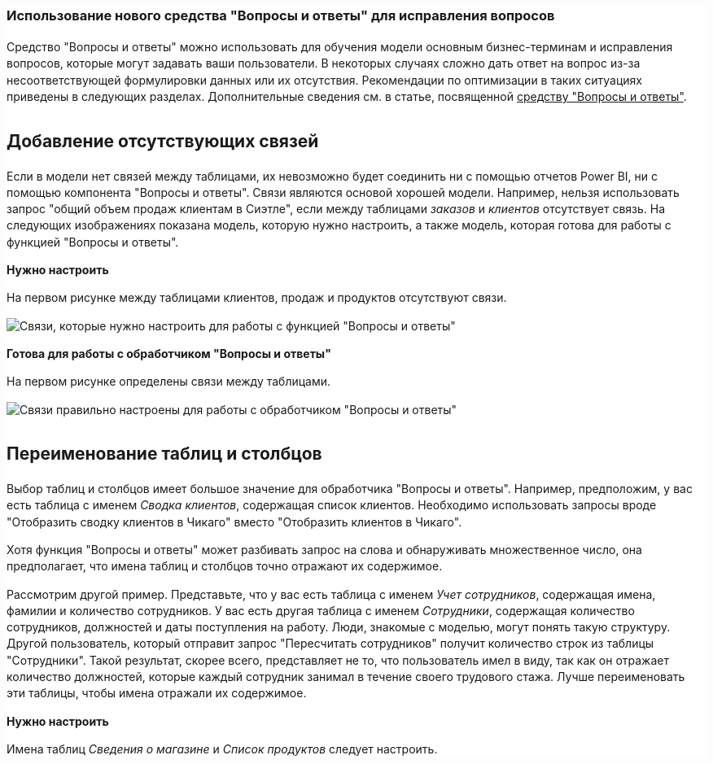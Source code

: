 ### <a name="use-the-new-qa-tooling-to-fix-your-questions"></a>Использование нового средства "Вопросы и ответы" для исправления вопросов

Средство "Вопросы и ответы" можно использовать для обучения модели основным бизнес-терминам и исправления вопросов, которые могут задавать ваши пользователи. В некоторых случаях сложно дать ответ на вопрос из-за несоответствующей формулировки данных или их отсутствия. Рекомендации по оптимизации в таких ситуациях приведены в следующих разделах. Дополнительные сведения см. в статье, посвященной [средству "Вопросы и ответы"](q-and-a-tooling-intro.md).

## <a name="add-missing-relationships"></a>Добавление отсутствующих связей

Если в модели нет связей между таблицами, их невозможно будет соединить ни с помощью отчетов Power BI, ни с помощью компонента "Вопросы и ответы". Связи являются основой хорошей модели. Например, нельзя использовать запрос "общий объем продаж клиентам в Сиэтле", если между таблицами *заказов* и *клиентов* отсутствует связь. На следующих изображениях показана модель, которую нужно настроить, а также модель, которая готова для работы с функцией "Вопросы и ответы". 

**Нужно настроить**

На первом рисунке между таблицами клиентов, продаж и продуктов отсутствуют связи.

![Связи, которые нужно настроить для работы с функцией "Вопросы и ответы"](media/q-and-a-best-practices/desktop-qna-01.png)

**Готова для работы с обработчиком "Вопросы и ответы"**

На первом рисунке определены связи между таблицами.

![Связи правильно настроены для работы с обработчиком "Вопросы и ответы"](media/q-and-a-best-practices/desktop-qna-02.png)


## <a name="rename-tables-and-columns"></a>Переименование таблиц и столбцов

Выбор таблиц и столбцов имеет большое значение для обработчика "Вопросы и ответы". Например, предположим, у вас есть таблица с именем *Сводка клиентов*, содержащая список клиентов. Необходимо использовать запросы вроде "Отобразить сводку клиентов в Чикаго" вместо "Отобразить клиентов в Чикаго". 

Хотя функция "Вопросы и ответы" может разбивать запрос на слова и обнаруживать множественное число, она предполагает, что имена таблиц и столбцов точно отражают их содержимое.

Рассмотрим другой пример. Представьте, что у вас есть таблица с именем *Учет сотрудников*, содержащая имена, фамилии и количество сотрудников. У вас есть другая таблица с именем *Сотрудники*, содержащая количество сотрудников, должностей и даты поступления на работу. Люди, знакомые с моделью, могут понять такую структуру. Другой пользователь, который отправит запрос "Пересчитать сотрудников" получит количество строк из таблицы "Сотрудники". Такой результат, скорее всего, представляет не то, что пользователь имел в виду, так как он отражает количество должностей, которые каждый сотрудник занимал в течение своего трудового стажа. Лучше переименовать эти таблицы, чтобы имена отражали их содержимое.

**Нужно настроить**

Имена таблиц *Сведения о магазине* и *Список продуктов* следует настроить.
